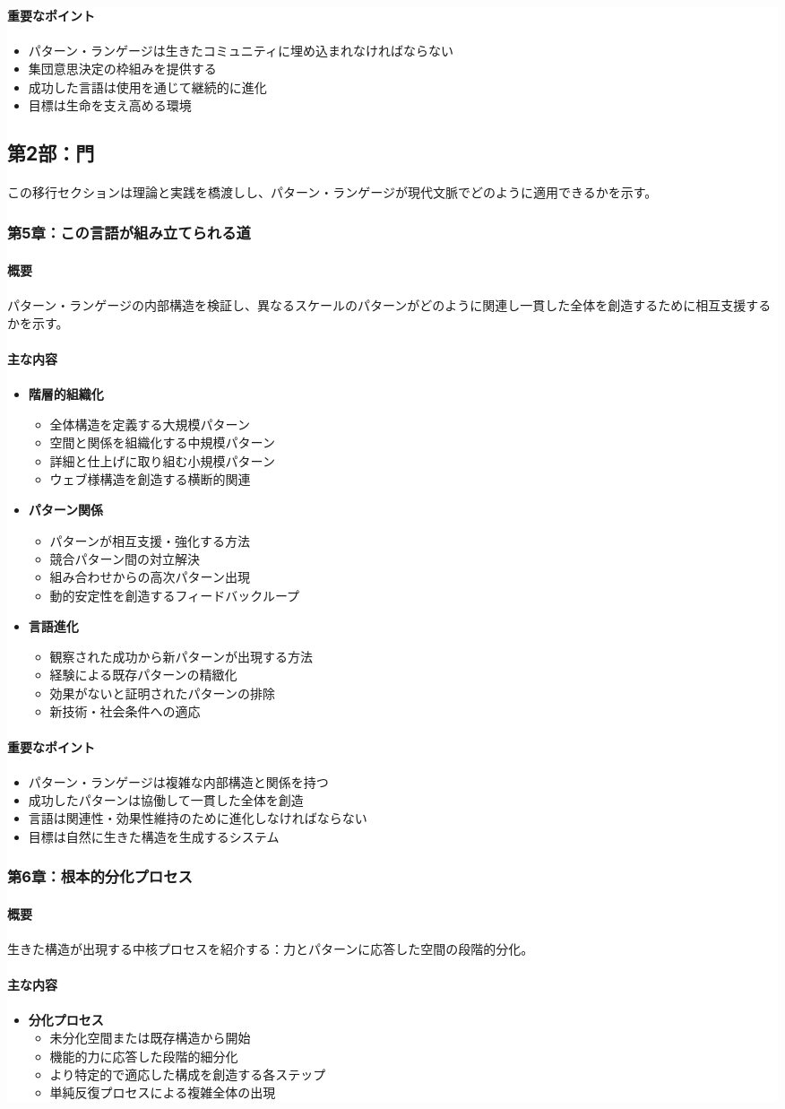#### 重要なポイント
- パターン・ランゲージは生きたコミュニティに埋め込まれなければならない
- 集団意思決定の枠組みを提供する
- 成功した言語は使用を通じて継続的に進化
- 目標は生命を支え高める環境

## 第2部：門

この移行セクションは理論と実践を橋渡しし、パターン・ランゲージが現代文脈でどのように適用できるかを示す。

### 第5章：この言語が組み立てられる道

#### 概要
パターン・ランゲージの内部構造を検証し、異なるスケールのパターンがどのように関連し一貫した全体を創造するために相互支援するかを示す。

#### 主な内容
- **階層的組織化**
  - 全体構造を定義する大規模パターン
  - 空間と関係を組織化する中規模パターン
  - 詳細と仕上げに取り組む小規模パターン
  - ウェブ様構造を創造する横断的関連

- **パターン関係**
  - パターンが相互支援・強化する方法
  - 競合パターン間の対立解決
  - 組み合わせからの高次パターン出現
  - 動的安定性を創造するフィードバックループ

- **言語進化**
  - 観察された成功から新パターンが出現する方法
  - 経験による既存パターンの精緻化
  - 効果がないと証明されたパターンの排除
  - 新技術・社会条件への適応

#### 重要なポイント
- パターン・ランゲージは複雑な内部構造と関係を持つ
- 成功したパターンは協働して一貫した全体を創造
- 言語は関連性・効果性維持のために進化しなければならない
- 目標は自然に生きた構造を生成するシステム

### 第6章：根本的分化プロセス

#### 概要
生きた構造が出現する中核プロセスを紹介する：力とパターンに応答した空間の段階的分化。

#### 主な内容
- **分化プロセス**
  - 未分化空間または既存構造から開始
  - 機能的力に応答した段階的細分化
  - より特定的で適応した構成を創造する各ステップ
  - 単純反復プロセスによる複雑全体の出現
